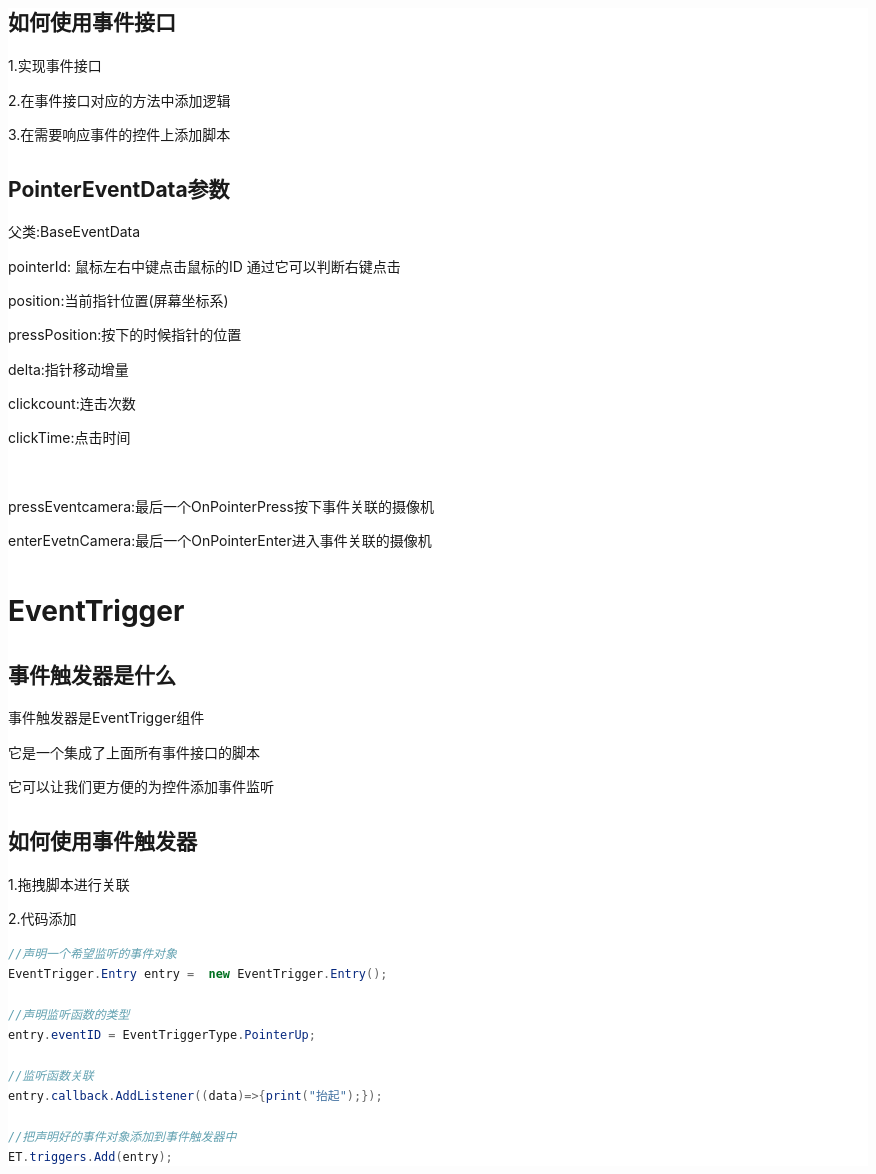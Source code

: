 ## 如何使用事件接口

1.实现事件接口

2.在事件接口对应的方法中添加逻辑

3.在需要响应事件的控件上添加脚本

## PointerEventData参数 

父类:BaseEventData

pointerId: 鼠标左右中键点击鼠标的ID 通过它可以判断右键点击

position:当前指针位置(屏幕坐标系)

pressPosition:按下的时候指针的位置

delta:指针移动增量

clickcount:连击次数

clickTime:点击时间

​        

pressEventcamera:最后一个OnPointerPress按下事件关联的摄像机

enterEvetnCamera:最后一个OnPointerEnter进入事件关联的摄像机

# EventTrigger

## 事件触发器是什么

事件触发器是EventTrigger组件

它是一个集成了上面所有事件接口的脚本

它可以让我们更方便的为控件添加事件监听

## 如何使用事件触发器 

1.拖拽脚本进行关联

2.代码添加

```C#
//声明一个希望监听的事件对象
EventTrigger.Entry entry =  new EventTrigger.Entry();

//声明监听函数的类型
entry.eventID = EventTriggerType.PointerUp;

//监听函数关联
entry.callback.AddListener((data)=>{print("抬起");});

//把声明好的事件对象添加到事件触发器中
ET.triggers.Add(entry);

```

